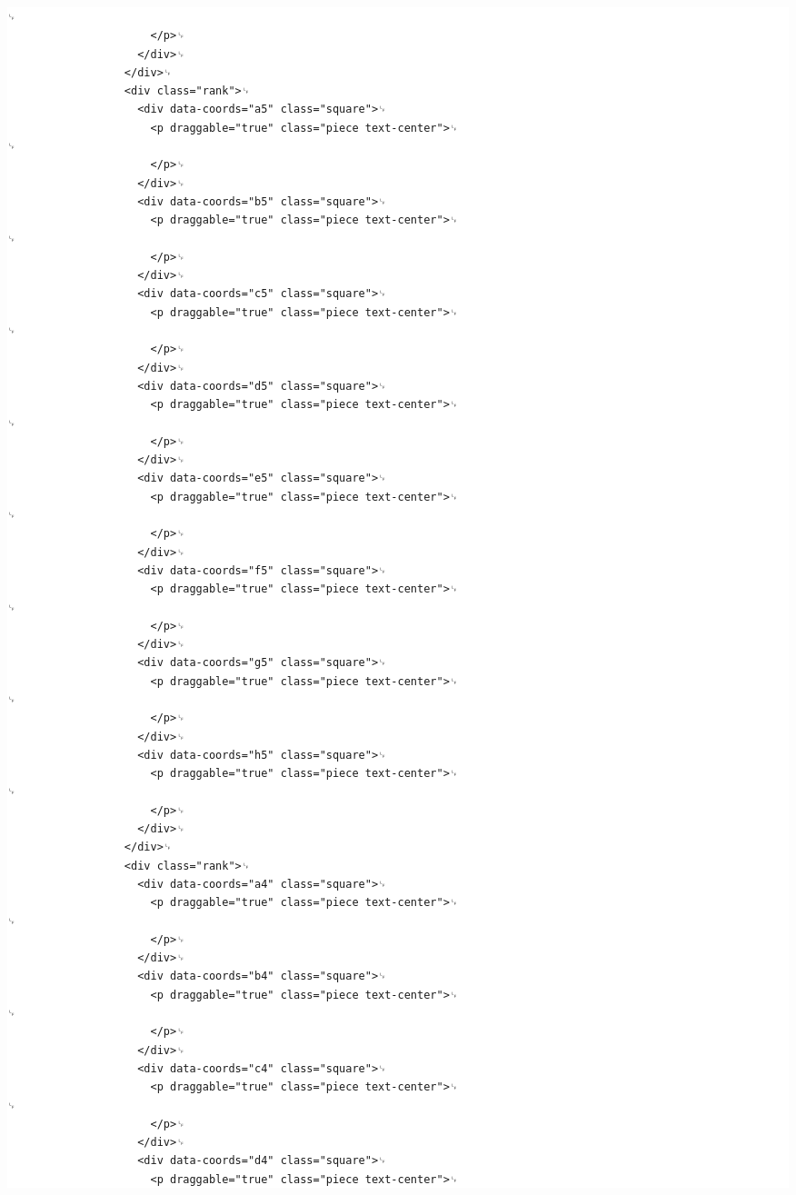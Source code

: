     ␊
                          </p>␊
                        </div>␊
                      </div>␊
                      <div class="rank">␊
                        <div data-coords="a5" class="square">␊
                          <p draggable="true" class="piece text-center">␊
    ␊
                          </p>␊
                        </div>␊
                        <div data-coords="b5" class="square">␊
                          <p draggable="true" class="piece text-center">␊
    ␊
                          </p>␊
                        </div>␊
                        <div data-coords="c5" class="square">␊
                          <p draggable="true" class="piece text-center">␊
    ␊
                          </p>␊
                        </div>␊
                        <div data-coords="d5" class="square">␊
                          <p draggable="true" class="piece text-center">␊
    ␊
                          </p>␊
                        </div>␊
                        <div data-coords="e5" class="square">␊
                          <p draggable="true" class="piece text-center">␊
    ␊
                          </p>␊
                        </div>␊
                        <div data-coords="f5" class="square">␊
                          <p draggable="true" class="piece text-center">␊
    ␊
                          </p>␊
                        </div>␊
                        <div data-coords="g5" class="square">␊
                          <p draggable="true" class="piece text-center">␊
    ␊
                          </p>␊
                        </div>␊
                        <div data-coords="h5" class="square">␊
                          <p draggable="true" class="piece text-center">␊
    ␊
                          </p>␊
                        </div>␊
                      </div>␊
                      <div class="rank">␊
                        <div data-coords="a4" class="square">␊
                          <p draggable="true" class="piece text-center">␊
    ␊
                          </p>␊
                        </div>␊
                        <div data-coords="b4" class="square">␊
                          <p draggable="true" class="piece text-center">␊
    ␊
                          </p>␊
                        </div>␊
                        <div data-coords="c4" class="square">␊
                          <p draggable="true" class="piece text-center">␊
    ␊
                          </p>␊
                        </div>␊
                        <div data-coords="d4" class="square">␊
                          <p draggable="true" class="piece text-center">␊
